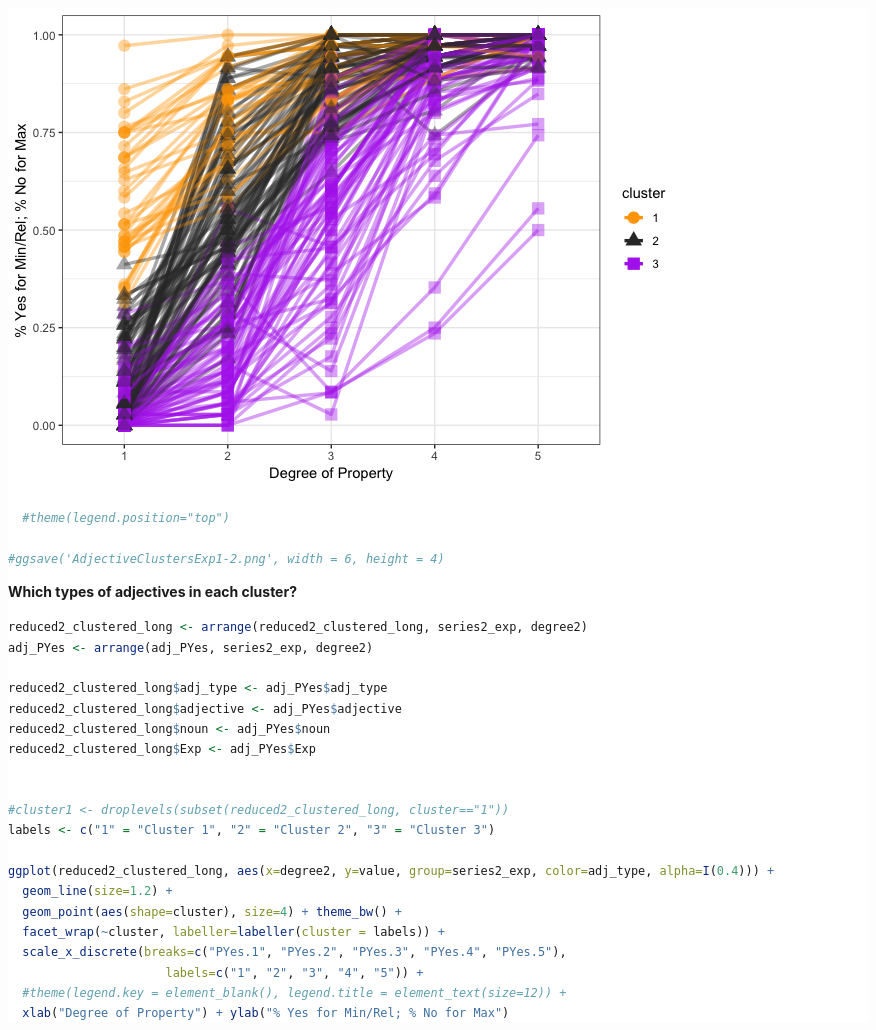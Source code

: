![](Adjectives_Results_files/figure-markdown_github/unnamed-chunk-35-1.png)

``` r
  #theme(legend.position="top")

#ggsave('AdjectiveClustersExp1-2.png', width = 6, height = 4) 
```

**Which types of adjectives in each cluster?**

``` r
reduced2_clustered_long <- arrange(reduced2_clustered_long, series2_exp, degree2)
adj_PYes <- arrange(adj_PYes, series2_exp, degree2)

reduced2_clustered_long$adj_type <- adj_PYes$adj_type
reduced2_clustered_long$adjective <- adj_PYes$adjective
reduced2_clustered_long$noun <- adj_PYes$noun
reduced2_clustered_long$Exp <- adj_PYes$Exp


#cluster1 <- droplevels(subset(reduced2_clustered_long, cluster=="1"))
labels <- c("1" = "Cluster 1", "2" = "Cluster 2", "3" = "Cluster 3")

ggplot(reduced2_clustered_long, aes(x=degree2, y=value, group=series2_exp, color=adj_type, alpha=I(0.4))) + 
  geom_line(size=1.2) + 
  geom_point(aes(shape=cluster), size=4) + theme_bw() +
  facet_wrap(~cluster, labeller=labeller(cluster = labels)) +
  scale_x_discrete(breaks=c("PYes.1", "PYes.2", "PYes.3", "PYes.4", "PYes.5"),
                      labels=c("1", "2", "3", "4", "5")) +
  #theme(legend.key = element_blank(), legend.title = element_text(size=12)) +
  xlab("Degree of Property") + ylab("% Yes for Min/Rel; % No for Max")
```
